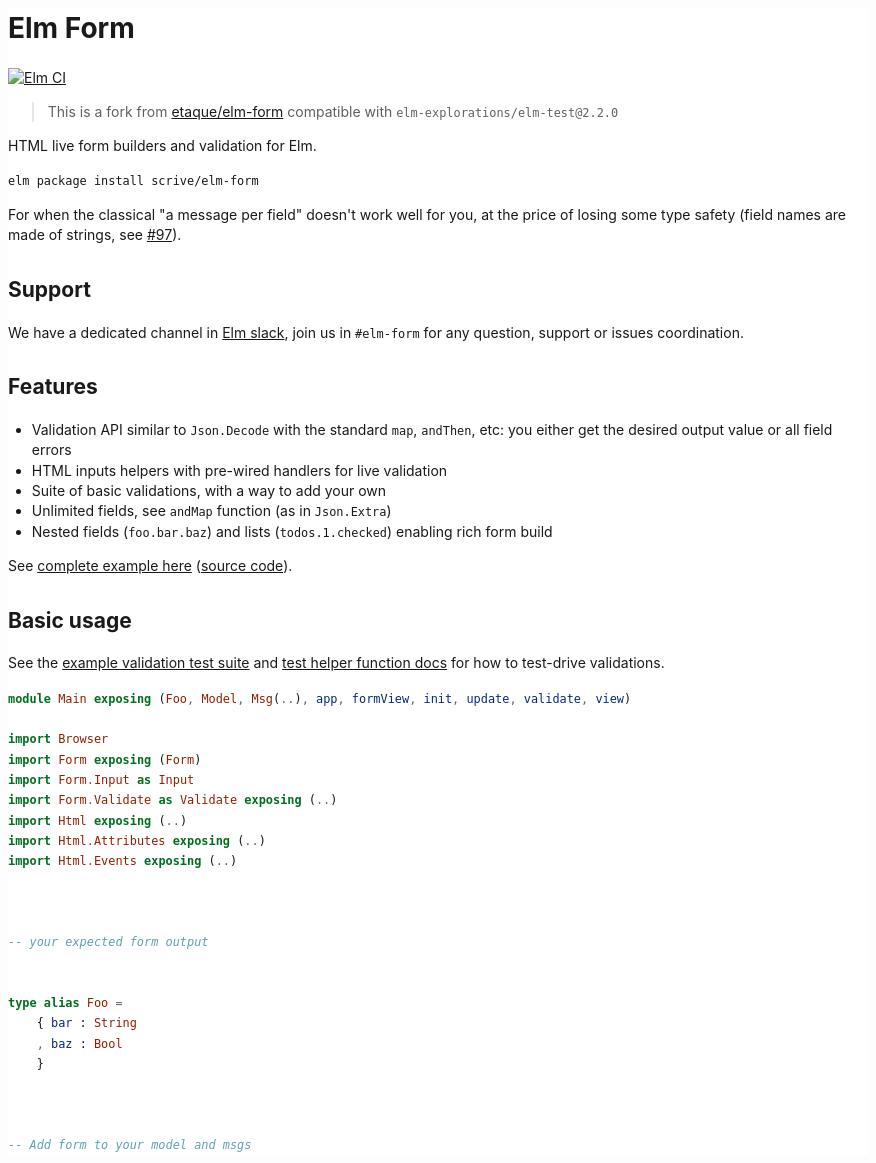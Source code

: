 # Elm Form

[![Elm CI](https://github.com/scrive/elm-form/workflows/Elm%20CI/badge.svg)](https://github.com/scrive/elm-form/actions)

> This is a fork from [etaque/elm-form](https://github.com/etaque/elm-form) compatible with `elm-explorations/elm-test@2.2.0`

HTML live form builders and validation for Elm.

    elm package install scrive/elm-form

For when the classical "a message per field" doesn't work well for you, at the price of losing some type safety (field names are made of strings, see [#97](https://github.com/etaque/elm-form/issues/97)).

## Support

We have a dedicated channel in [Elm slack](https://elmlang.herokuapp.com/), join us in `#elm-form` for any question, support or issues coordination.

## Features

- Validation API similar to `Json.Decode` with the standard `map`, `andThen`, etc: you either get the desired output value or all field errors
- HTML inputs helpers with pre-wired handlers for live validation
- Suite of basic validations, with a way to add your own
- Unlimited fields, see `andMap` function (as in `Json.Extra`)
- Nested fields (`foo.bar.baz`) and lists (`todos.1.checked`) enabling rich form build

See [complete example here](http://etaque.github.io/elm-form/example/) ([source code](https://github.com/etaque/elm-form/tree/master/example)).

## Basic usage

See the [example validation test suite](https://github.com/etaque/elm-form/blob/master/tests/ValidationTests.elm)
and [test helper function docs](http://package.elm-lang.org/packages/etaque/elm-form/latest/Form-Test)
for how to test-drive validations.

```elm
module Main exposing (Foo, Model, Msg(..), app, formView, init, update, validate, view)

import Browser
import Form exposing (Form)
import Form.Input as Input
import Form.Validate as Validate exposing (..)
import Html exposing (..)
import Html.Attributes exposing (..)
import Html.Events exposing (..)



-- your expected form output


type alias Foo =
    { bar : String
    , baz : Bool
    }



-- Add form to your model and msgs
```